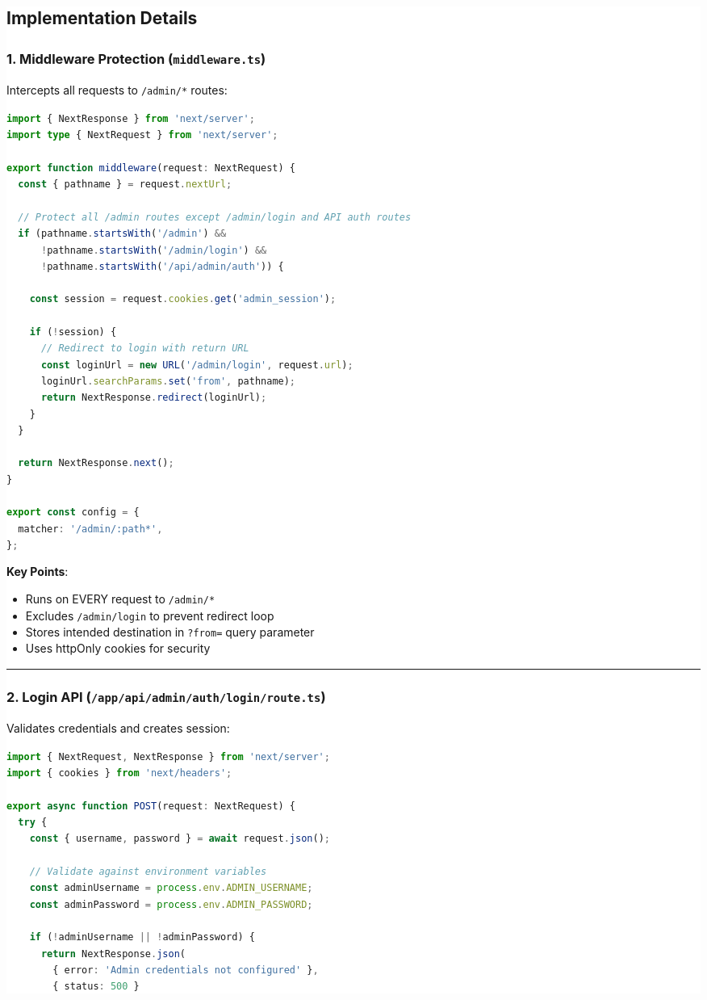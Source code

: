 
## Implementation Details

### 1. Middleware Protection (`middleware.ts`)

Intercepts all requests to `/admin/*` routes:

```typescript
import { NextResponse } from 'next/server';
import type { NextRequest } from 'next/server';

export function middleware(request: NextRequest) {
  const { pathname } = request.nextUrl;

  // Protect all /admin routes except /admin/login and API auth routes
  if (pathname.startsWith('/admin') &&
      !pathname.startsWith('/admin/login') &&
      !pathname.startsWith('/api/admin/auth')) {

    const session = request.cookies.get('admin_session');

    if (!session) {
      // Redirect to login with return URL
      const loginUrl = new URL('/admin/login', request.url);
      loginUrl.searchParams.set('from', pathname);
      return NextResponse.redirect(loginUrl);
    }
  }

  return NextResponse.next();
}

export const config = {
  matcher: '/admin/:path*',
};
```

**Key Points**:
- Runs on EVERY request to `/admin/*`
- Excludes `/admin/login` to prevent redirect loop
- Stores intended destination in `?from=` query parameter
- Uses httpOnly cookies for security

---

### 2. Login API (`/app/api/admin/auth/login/route.ts`)

Validates credentials and creates session:

```typescript
import { NextRequest, NextResponse } from 'next/server';
import { cookies } from 'next/headers';

export async function POST(request: NextRequest) {
  try {
    const { username, password } = await request.json();

    // Validate against environment variables
    const adminUsername = process.env.ADMIN_USERNAME;
    const adminPassword = process.env.ADMIN_PASSWORD;

    if (!adminUsername || !adminPassword) {
      return NextResponse.json(
        { error: 'Admin credentials not configured' },
        { status: 500 }
```